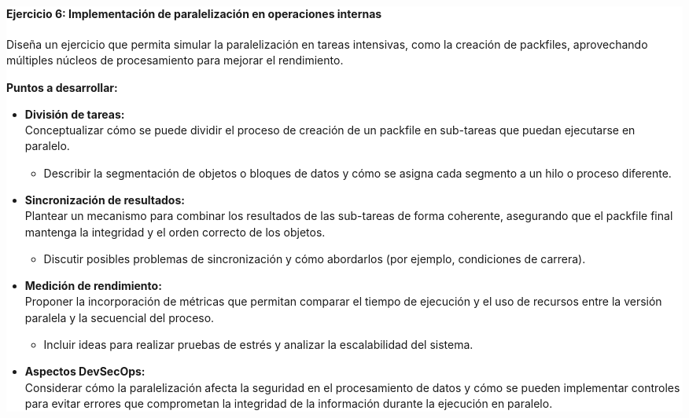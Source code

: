 #### Ejercicio 6: Implementación de paralelización en operaciones internas

Diseña un ejercicio que permita simular la paralelización en tareas intensivas, como la creación de packfiles, aprovechando múltiples núcleos de procesamiento para mejorar el rendimiento.

**Puntos a desarrollar:**

- **División de tareas:**  
  Conceptualizar cómo se puede dividir el proceso de creación de un packfile en sub-tareas que puedan ejecutarse en paralelo.
  - Describir la segmentación de objetos o bloques de datos y cómo se asigna cada segmento a un hilo o proceso diferente.
  
- **Sincronización de resultados:**  
  Plantear un mecanismo para combinar los resultados de las sub-tareas de forma coherente, asegurando que el packfile final mantenga la integridad y el orden correcto de los objetos.
  - Discutir posibles problemas de sincronización y cómo abordarlos (por ejemplo, condiciones de carrera).

- **Medición de rendimiento:**  
  Proponer la incorporación de métricas que permitan comparar el tiempo de ejecución y el uso de recursos entre la versión paralela y la secuencial del proceso.
  - Incluir ideas para realizar pruebas de estrés y analizar la escalabilidad del sistema.

- **Aspectos DevSecOps:**  
  Considerar cómo la paralelización afecta la seguridad en el procesamiento de datos y cómo se pueden implementar controles para evitar errores que comprometan la integridad de la información durante la ejecución en paralelo.

